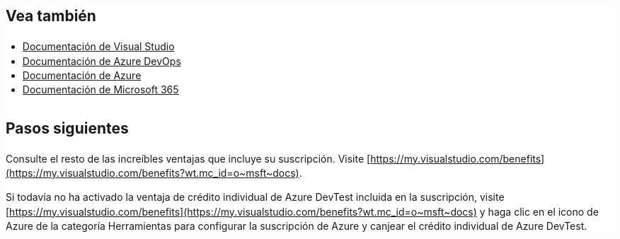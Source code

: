 ## <a name="see-also"></a>Vea también
- [Documentación de Visual Studio](/visualstudio/)
- [Documentación de Azure DevOps](/azure/devops/)
- [Documentación de Azure](/azure/)
- [Documentación de Microsoft 365](/microsoft-365/)

## <a name="next-steps"></a>Pasos siguientes
Consulte el resto de las increíbles ventajas que incluye su suscripción. Visite [https://my.visualstudio.com/benefits](https://my.visualstudio.com/benefits?wt.mc_id=o~msft~docs).

Si todavía no ha activado la ventaja de crédito individual de Azure DevTest incluida en la suscripción, visite [https://my.visualstudio.com/benefits](https://my.visualstudio.com/benefits?wt.mc_id=o~msft~docs) y haga clic en el icono de Azure de la categoría Herramientas para configurar la suscripción de Azure y canjear el crédito individual de Azure DevTest.